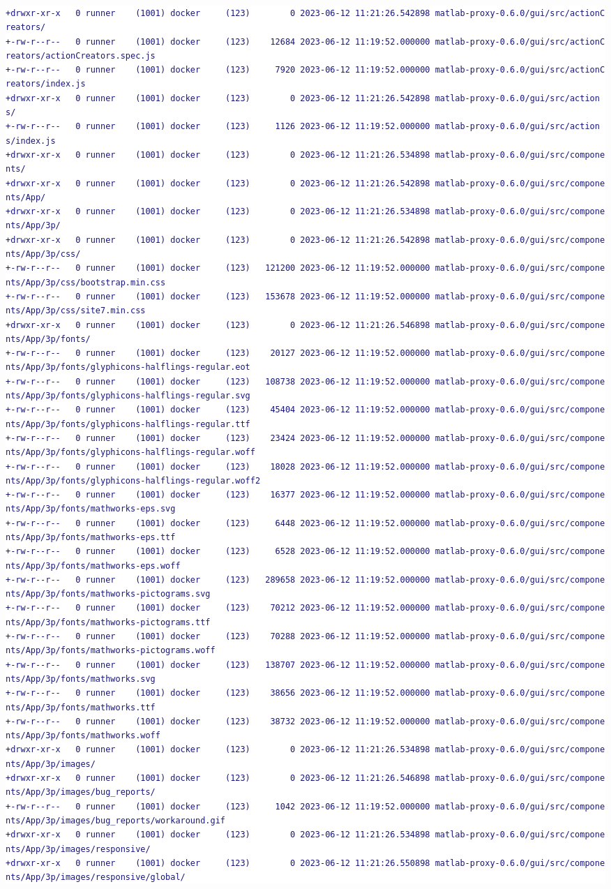 ```diff
+drwxr-xr-x   0 runner    (1001) docker     (123)        0 2023-06-12 11:21:26.542898 matlab-proxy-0.6.0/gui/src/actionCreators/
+-rw-r--r--   0 runner    (1001) docker     (123)    12684 2023-06-12 11:19:52.000000 matlab-proxy-0.6.0/gui/src/actionCreators/actionCreators.spec.js
+-rw-r--r--   0 runner    (1001) docker     (123)     7920 2023-06-12 11:19:52.000000 matlab-proxy-0.6.0/gui/src/actionCreators/index.js
+drwxr-xr-x   0 runner    (1001) docker     (123)        0 2023-06-12 11:21:26.542898 matlab-proxy-0.6.0/gui/src/actions/
+-rw-r--r--   0 runner    (1001) docker     (123)     1126 2023-06-12 11:19:52.000000 matlab-proxy-0.6.0/gui/src/actions/index.js
+drwxr-xr-x   0 runner    (1001) docker     (123)        0 2023-06-12 11:21:26.534898 matlab-proxy-0.6.0/gui/src/components/
+drwxr-xr-x   0 runner    (1001) docker     (123)        0 2023-06-12 11:21:26.542898 matlab-proxy-0.6.0/gui/src/components/App/
+drwxr-xr-x   0 runner    (1001) docker     (123)        0 2023-06-12 11:21:26.534898 matlab-proxy-0.6.0/gui/src/components/App/3p/
+drwxr-xr-x   0 runner    (1001) docker     (123)        0 2023-06-12 11:21:26.542898 matlab-proxy-0.6.0/gui/src/components/App/3p/css/
+-rw-r--r--   0 runner    (1001) docker     (123)   121200 2023-06-12 11:19:52.000000 matlab-proxy-0.6.0/gui/src/components/App/3p/css/bootstrap.min.css
+-rw-r--r--   0 runner    (1001) docker     (123)   153678 2023-06-12 11:19:52.000000 matlab-proxy-0.6.0/gui/src/components/App/3p/css/site7.min.css
+drwxr-xr-x   0 runner    (1001) docker     (123)        0 2023-06-12 11:21:26.546898 matlab-proxy-0.6.0/gui/src/components/App/3p/fonts/
+-rw-r--r--   0 runner    (1001) docker     (123)    20127 2023-06-12 11:19:52.000000 matlab-proxy-0.6.0/gui/src/components/App/3p/fonts/glyphicons-halflings-regular.eot
+-rw-r--r--   0 runner    (1001) docker     (123)   108738 2023-06-12 11:19:52.000000 matlab-proxy-0.6.0/gui/src/components/App/3p/fonts/glyphicons-halflings-regular.svg
+-rw-r--r--   0 runner    (1001) docker     (123)    45404 2023-06-12 11:19:52.000000 matlab-proxy-0.6.0/gui/src/components/App/3p/fonts/glyphicons-halflings-regular.ttf
+-rw-r--r--   0 runner    (1001) docker     (123)    23424 2023-06-12 11:19:52.000000 matlab-proxy-0.6.0/gui/src/components/App/3p/fonts/glyphicons-halflings-regular.woff
+-rw-r--r--   0 runner    (1001) docker     (123)    18028 2023-06-12 11:19:52.000000 matlab-proxy-0.6.0/gui/src/components/App/3p/fonts/glyphicons-halflings-regular.woff2
+-rw-r--r--   0 runner    (1001) docker     (123)    16377 2023-06-12 11:19:52.000000 matlab-proxy-0.6.0/gui/src/components/App/3p/fonts/mathworks-eps.svg
+-rw-r--r--   0 runner    (1001) docker     (123)     6448 2023-06-12 11:19:52.000000 matlab-proxy-0.6.0/gui/src/components/App/3p/fonts/mathworks-eps.ttf
+-rw-r--r--   0 runner    (1001) docker     (123)     6528 2023-06-12 11:19:52.000000 matlab-proxy-0.6.0/gui/src/components/App/3p/fonts/mathworks-eps.woff
+-rw-r--r--   0 runner    (1001) docker     (123)   289658 2023-06-12 11:19:52.000000 matlab-proxy-0.6.0/gui/src/components/App/3p/fonts/mathworks-pictograms.svg
+-rw-r--r--   0 runner    (1001) docker     (123)    70212 2023-06-12 11:19:52.000000 matlab-proxy-0.6.0/gui/src/components/App/3p/fonts/mathworks-pictograms.ttf
+-rw-r--r--   0 runner    (1001) docker     (123)    70288 2023-06-12 11:19:52.000000 matlab-proxy-0.6.0/gui/src/components/App/3p/fonts/mathworks-pictograms.woff
+-rw-r--r--   0 runner    (1001) docker     (123)   138707 2023-06-12 11:19:52.000000 matlab-proxy-0.6.0/gui/src/components/App/3p/fonts/mathworks.svg
+-rw-r--r--   0 runner    (1001) docker     (123)    38656 2023-06-12 11:19:52.000000 matlab-proxy-0.6.0/gui/src/components/App/3p/fonts/mathworks.ttf
+-rw-r--r--   0 runner    (1001) docker     (123)    38732 2023-06-12 11:19:52.000000 matlab-proxy-0.6.0/gui/src/components/App/3p/fonts/mathworks.woff
+drwxr-xr-x   0 runner    (1001) docker     (123)        0 2023-06-12 11:21:26.534898 matlab-proxy-0.6.0/gui/src/components/App/3p/images/
+drwxr-xr-x   0 runner    (1001) docker     (123)        0 2023-06-12 11:21:26.546898 matlab-proxy-0.6.0/gui/src/components/App/3p/images/bug_reports/
+-rw-r--r--   0 runner    (1001) docker     (123)     1042 2023-06-12 11:19:52.000000 matlab-proxy-0.6.0/gui/src/components/App/3p/images/bug_reports/workaround.gif
+drwxr-xr-x   0 runner    (1001) docker     (123)        0 2023-06-12 11:21:26.534898 matlab-proxy-0.6.0/gui/src/components/App/3p/images/responsive/
+drwxr-xr-x   0 runner    (1001) docker     (123)        0 2023-06-12 11:21:26.550898 matlab-proxy-0.6.0/gui/src/components/App/3p/images/responsive/global/
```
